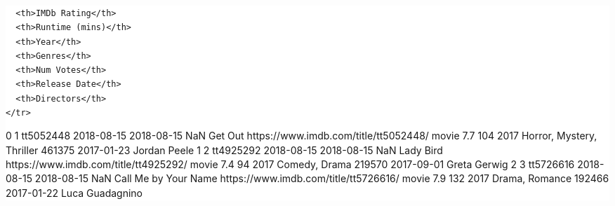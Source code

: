       <th>IMDb Rating</th>
      <th>Runtime (mins)</th>
      <th>Year</th>
      <th>Genres</th>
      <th>Num Votes</th>
      <th>Release Date</th>
      <th>Directors</th>
    </tr>
  </thead>
  <tbody>
    <tr>
      <td>0</td>
      <td>1</td>
      <td>tt5052448</td>
      <td>2018-08-15</td>
      <td>2018-08-15</td>
      <td>NaN</td>
      <td>Get Out</td>
      <td>https://www.imdb.com/title/tt5052448/</td>
      <td>movie</td>
      <td>7.7</td>
      <td>104</td>
      <td>2017</td>
      <td>Horror, Mystery, Thriller</td>
      <td>461375</td>
      <td>2017-01-23</td>
      <td>Jordan Peele</td>
    </tr>
    <tr>
      <td>1</td>
      <td>2</td>
      <td>tt4925292</td>
      <td>2018-08-15</td>
      <td>2018-08-15</td>
      <td>NaN</td>
      <td>Lady Bird</td>
      <td>https://www.imdb.com/title/tt4925292/</td>
      <td>movie</td>
      <td>7.4</td>
      <td>94</td>
      <td>2017</td>
      <td>Comedy, Drama</td>
      <td>219570</td>
      <td>2017-09-01</td>
      <td>Greta Gerwig</td>
    </tr>
    <tr>
      <td>2</td>
      <td>3</td>
      <td>tt5726616</td>
      <td>2018-08-15</td>
      <td>2018-08-15</td>
      <td>NaN</td>
      <td>Call Me by Your Name</td>
      <td>https://www.imdb.com/title/tt5726616/</td>
      <td>movie</td>
      <td>7.9</td>
      <td>132</td>
      <td>2017</td>
      <td>Drama, Romance</td>
      <td>192466</td>
      <td>2017-01-22</td>
      <td>Luca Guadagnino</td>
    </tr>